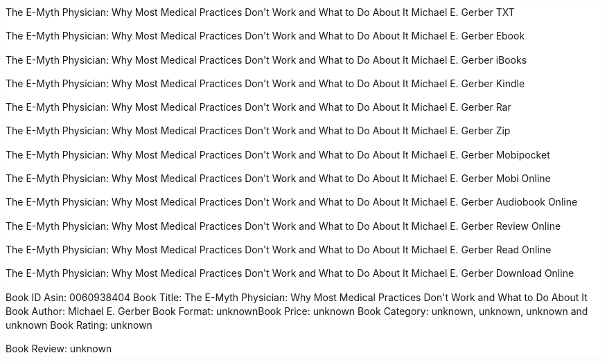 The E-Myth Physician: Why Most Medical Practices Don't Work and What to Do About It Michael E. Gerber TXT

The E-Myth Physician: Why Most Medical Practices Don't Work and What to Do About It Michael E. Gerber Ebook

The E-Myth Physician: Why Most Medical Practices Don't Work and What to Do About It Michael E. Gerber iBooks

The E-Myth Physician: Why Most Medical Practices Don't Work and What to Do About It Michael E. Gerber Kindle

The E-Myth Physician: Why Most Medical Practices Don't Work and What to Do About It Michael E. Gerber Rar

The E-Myth Physician: Why Most Medical Practices Don't Work and What to Do About It Michael E. Gerber Zip

The E-Myth Physician: Why Most Medical Practices Don't Work and What to Do About It Michael E. Gerber Mobipocket

The E-Myth Physician: Why Most Medical Practices Don't Work and What to Do About It Michael E. Gerber Mobi Online

The E-Myth Physician: Why Most Medical Practices Don't Work and What to Do About It Michael E. Gerber Audiobook Online

The E-Myth Physician: Why Most Medical Practices Don't Work and What to Do About It Michael E. Gerber Review Online

The E-Myth Physician: Why Most Medical Practices Don't Work and What to Do About It Michael E. Gerber Read Online

The E-Myth Physician: Why Most Medical Practices Don't Work and What to Do About It Michael E. Gerber Download Online

Book ID Asin: 0060938404
Book Title: The E-Myth Physician: Why Most Medical Practices Don't Work and What to Do About It
Book Author: Michael E. Gerber
Book Format: unknownBook Price: unknown
Book Category: unknown, unknown, unknown and unknown
Book Rating: unknown

Book Review: unknown
